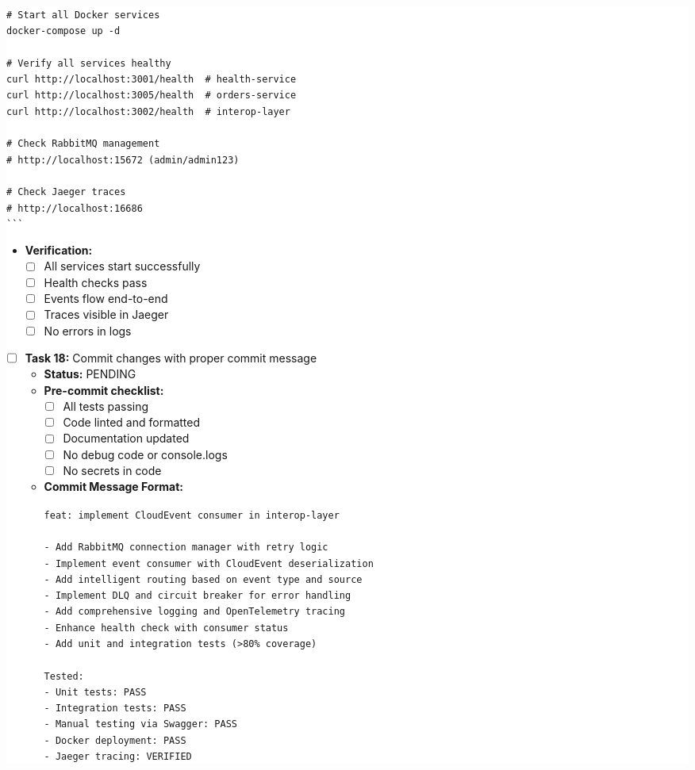     # Start all Docker services
    docker-compose up -d

    # Verify all services healthy
    curl http://localhost:3001/health  # health-service
    curl http://localhost:3005/health  # orders-service
    curl http://localhost:3002/health  # interop-layer

    # Check RabbitMQ management
    # http://localhost:15672 (admin/admin123)

    # Check Jaeger traces
    # http://localhost:16686
    ```
  - **Verification:**
    - [ ] All services start successfully
    - [ ] Health checks pass
    - [ ] Events flow end-to-end
    - [ ] Traces visible in Jaeger
    - [ ] No errors in logs

- [ ] **Task 18:** Commit changes with proper commit message
  - **Status:** PENDING
  - **Pre-commit checklist:**
    - [ ] All tests passing
    - [ ] Code linted and formatted
    - [ ] Documentation updated
    - [ ] No debug code or console.logs
    - [ ] No secrets in code
  - **Commit Message Format:**
    ```
    feat: implement CloudEvent consumer in interop-layer

    - Add RabbitMQ connection manager with retry logic
    - Implement event consumer with CloudEvent deserialization
    - Add intelligent routing based on event type and source
    - Implement DLQ and circuit breaker for error handling
    - Add comprehensive logging and OpenTelemetry tracing
    - Enhance health check with consumer status
    - Add unit and integration tests (>80% coverage)

    Tested:
    - Unit tests: PASS
    - Integration tests: PASS
    - Manual testing via Swagger: PASS
    - Docker deployment: PASS
    - Jaeger tracing: VERIFIED
